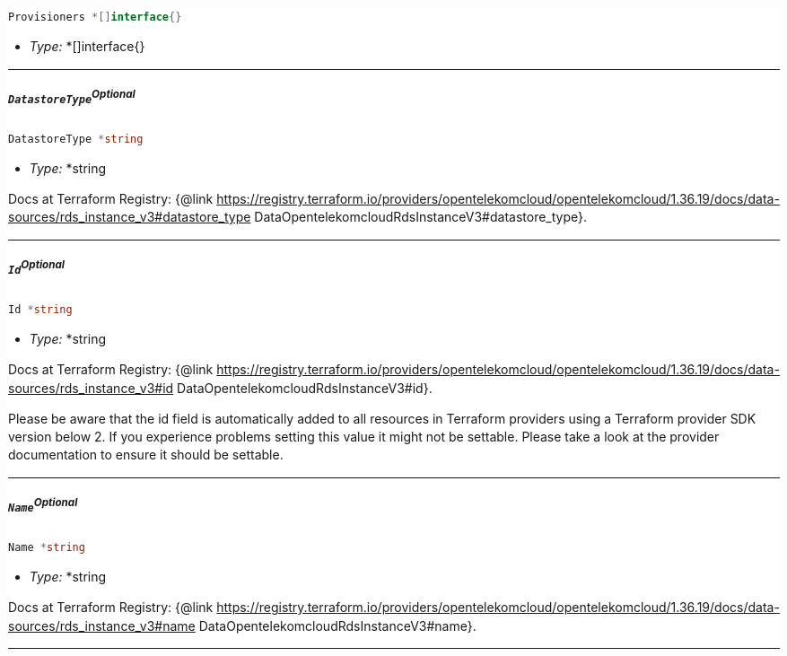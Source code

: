 ```go
Provisioners *[]interface{}
```

- *Type:* *[]interface{}

---

##### `DatastoreType`<sup>Optional</sup> <a name="DatastoreType" id="@cdktf/provider-opentelekomcloud.dataOpentelekomcloudRdsInstanceV3.DataOpentelekomcloudRdsInstanceV3Config.property.datastoreType"></a>

```go
DatastoreType *string
```

- *Type:* *string

Docs at Terraform Registry: {@link https://registry.terraform.io/providers/opentelekomcloud/opentelekomcloud/1.36.19/docs/data-sources/rds_instance_v3#datastore_type DataOpentelekomcloudRdsInstanceV3#datastore_type}.

---

##### `Id`<sup>Optional</sup> <a name="Id" id="@cdktf/provider-opentelekomcloud.dataOpentelekomcloudRdsInstanceV3.DataOpentelekomcloudRdsInstanceV3Config.property.id"></a>

```go
Id *string
```

- *Type:* *string

Docs at Terraform Registry: {@link https://registry.terraform.io/providers/opentelekomcloud/opentelekomcloud/1.36.19/docs/data-sources/rds_instance_v3#id DataOpentelekomcloudRdsInstanceV3#id}.

Please be aware that the id field is automatically added to all resources in Terraform providers using a Terraform provider SDK version below 2.
If you experience problems setting this value it might not be settable. Please take a look at the provider documentation to ensure it should be settable.

---

##### `Name`<sup>Optional</sup> <a name="Name" id="@cdktf/provider-opentelekomcloud.dataOpentelekomcloudRdsInstanceV3.DataOpentelekomcloudRdsInstanceV3Config.property.name"></a>

```go
Name *string
```

- *Type:* *string

Docs at Terraform Registry: {@link https://registry.terraform.io/providers/opentelekomcloud/opentelekomcloud/1.36.19/docs/data-sources/rds_instance_v3#name DataOpentelekomcloudRdsInstanceV3#name}.

---
